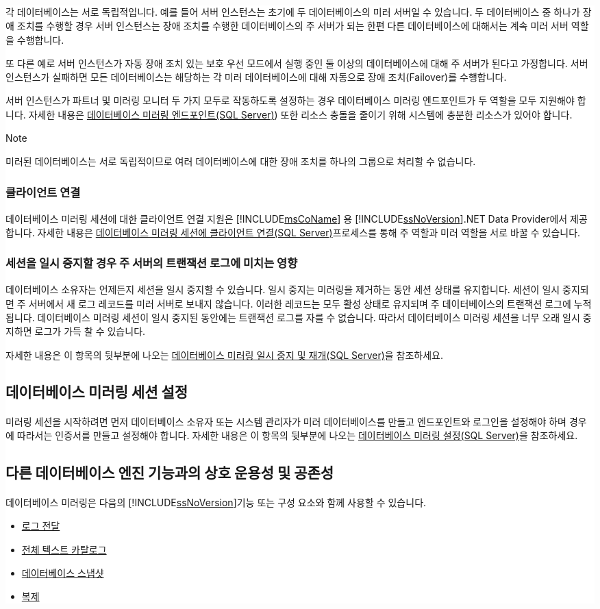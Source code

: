  각 데이터베이스는 서로 독립적입니다. 예를 들어 서버 인스턴스는 초기에 두 데이터베이스의 미러 서버일 수 있습니다. 두 데이터베이스 중 하나가 장애 조치를 수행할 경우 서버 인스턴스는 장애 조치를 수행한 데이터베이스의 주 서버가 되는 한편 다른 데이터베이스에 대해서는 계속 미러 서버 역할을 수행합니다.  
  
 또 다른 예로 서버 인스턴스가 자동 장애 조치 있는 보호 우선 모드에서 실행 중인 둘 이상의 데이터베이스에 대해 주 서버가 된다고 가정합니다. 서버 인스턴스가 실패하면 모든 데이터베이스는 해당하는 각 미러 데이터베이스에 대해 자동으로 장애 조치(Failover)를 수행합니다.  
  
 서버 인스턴스가 파트너 및 미러링 모니터 두 가지 모두로 작동하도록 설정하는 경우 데이터베이스 미러링 엔드포인트가 두 역할을 모두 지원해야 합니다. 자세한 내용은 [데이터베이스 미러링 엔드포인트&#40;SQL Server&#41;](../../database-engine/database-mirroring/the-database-mirroring-endpoint-sql-server.md)) 또한 리소스 충돌을 줄이기 위해 시스템에 충분한 리소스가 있어야 합니다.  
  
> [!NOTE]  
>  미러된 데이터베이스는 서로 독립적이므로 여러 데이터베이스에 대한 장애 조치를 하나의 그룹으로 처리할 수 없습니다.  
  
###  <a name="client-connections"></a><a name="ClientConnections"></a> 클라이언트 연결  
 데이터베이스 미러링 세션에 대한 클라이언트 연결 지원은 [!INCLUDE[msCoName](../../includes/msconame-md.md)] 용 [!INCLUDE[ssNoVersion](../../includes/ssnoversion-md.md)].NET Data Provider에서 제공합니다. 자세한 내용은 [데이터베이스 미러링 세션에 클라이언트 연결&#40;SQL Server&#41;](../../database-engine/database-mirroring/connect-clients-to-a-database-mirroring-session-sql-server.md)프로세스를 통해 주 역할과 미러 역할을 서로 바꿀 수 있습니다.  
  
  
###  <a name="impact-of-pausing-a-session-on-the-principal-transaction-log"></a><a name="ImpactOfPausing"></a> 세션을 일시 중지할 경우 주 서버의 트랜잭션 로그에 미치는 영향  
 데이터베이스 소유자는 언제든지 세션을 일시 중지할 수 있습니다. 일시 중지는 미러링을 제거하는 동안 세션 상태를 유지합니다. 세션이 일시 중지되면 주 서버에서 새 로그 레코드를 미러 서버로 보내지 않습니다. 이러한 레코드는 모두 활성 상태로 유지되며 주 데이터베이스의 트랜잭션 로그에 누적됩니다. 데이터베이스 미러링 세션이 일시 중지된 동안에는 트랜잭션 로그를 자를 수 없습니다. 따라서 데이터베이스 미러링 세션을 너무 오래 일시 중지하면 로그가 가득 찰 수 있습니다.  
  
 자세한 내용은 이 항목의 뒷부분에 나오는 [데이터베이스 미러링 일시 중지 및 재개&#40;SQL Server&#41;](../../database-engine/database-mirroring/pausing-and-resuming-database-mirroring-sql-server.md)을 참조하세요.  
  
##  <a name="setting-up-database-mirroring-session"></a><a name="SettingUpDbmSession"></a> 데이터베이스 미러링 세션 설정  
 미러링 세션을 시작하려면 먼저 데이터베이스 소유자 또는 시스템 관리자가 미러 데이터베이스를 만들고 엔드포인트와 로그인을 설정해야 하며 경우에 따라서는 인증서를 만들고 설정해야 합니다. 자세한 내용은 이 항목의 뒷부분에 나오는 [데이터베이스 미러링 설정&#40;SQL Server&#41;](../../database-engine/database-mirroring/setting-up-database-mirroring-sql-server.md)을 참조하세요.  
  
##  <a name="interoperability-and-coexistence-with-other-database-engine-features"></a><a name="InterOp"></a> 다른 데이터베이스 엔진 기능과의 상호 운용성 및 공존성  
 데이터베이스 미러링은 다음의 [!INCLUDE[ssNoVersion](../../includes/ssnoversion-md.md)]기능 또는 구성 요소와 함께 사용할 수 있습니다.  
  
-   [로그 전달](../../database-engine/database-mirroring/database-mirroring-and-log-shipping-sql-server.md)  
  
-   [전체 텍스트 카탈로그](../../database-engine/database-mirroring/database-mirroring-and-full-text-catalogs-sql-server.md)  
  
-   [데이터베이스 스냅샷](../../database-engine/database-mirroring/database-mirroring-and-database-snapshots-sql-server.md)  
  
-   [복제](../../database-engine/database-mirroring/database-mirroring-and-replication-sql-server.md)  
  